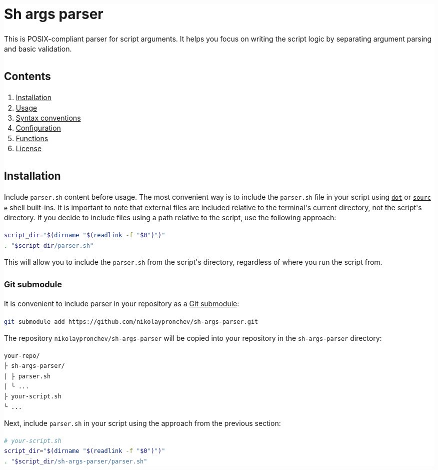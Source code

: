 # Sh args parser

This is POSIX-compliant parser for script arguments. It helps you focus on writing the script logic by separating argument parsing and basic validation.

## Contents

1. [Installation](#installation)
2. [Usage](#usage)
3. [Syntax conventions](#argument-syntax-conventions)
4. [Configuration](#configuration)
5. [Functions](#functions)
6. [License](#license)


## Installation

Include `parser.sh` content before usage. The most convenient way is to include the `parser.sh` file in your script using [`dot`](https://pubs.opengroup.org/onlinepubs/9699919799/utilities/V3_chap02.html#dot) or [`source`](https://www.gnu.org/software/bash/manual/bash.html#index-source) shell built-ins.
It is important to note that external files are included relative to the terminal's current directory, not the script's directory. If you decide to include files using a path relative to the script, use the following approach:
```bash
script_dir="$(dirname "$(readlink -f "$0")")"
. "$script_dir/parser.sh"
```
This will allow you to include the `parser.sh` from the script's directory, regardless of where you run the script from.
### Git submodule

It is convenient to include parser in your repository as a [Git submodule](https://git-scm.com/book/en/v2/Git-Tools-Submodules):
```bash
git submodule add https://github.com/nikolaypronchev/sh-args-parser.git
```
The repository `nikolaypronchev/sh-args-parser` will be copied into your repository in the `sh-args-parser` directory:
```
your-repo/
├ sh-args-parser/
| ├ parser.sh
| └ ...
├ your-script.sh
└ ...
```
Next, include `parser.sh` in your script using the approach from the previous section:
```bash
# your-script.sh
script_dir="$(dirname "$(readlink -f "$0")")"
. "$script_dir/sh-args-parser/parser.sh"
```
